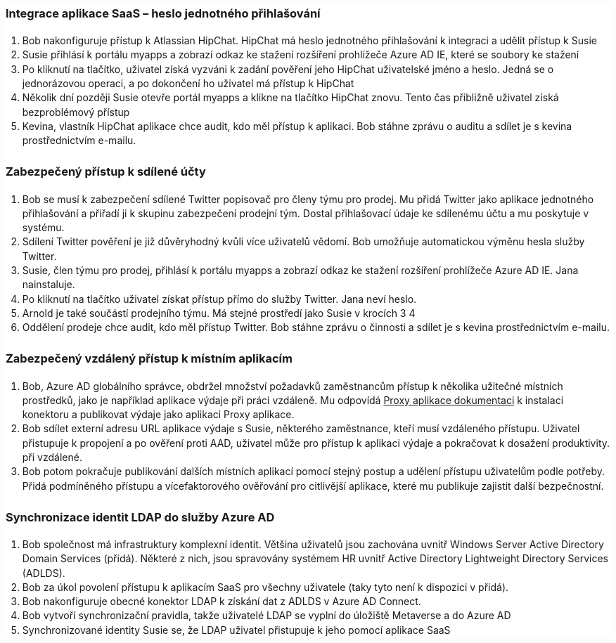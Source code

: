 ### <a name="integrate-saas-applications---password-sso"></a>Integrace aplikace SaaS – heslo jednotného přihlašování

1. Bob nakonfiguruje přístup k Atlassian HipChat. HipChat má heslo jednotného přihlašování k integraci a udělit přístup k Susie
2. Susie přihlásí k portálu myapps a zobrazí odkaz ke stažení rozšíření prohlížeče Azure AD IE, které se soubory ke stažení
3. Po kliknutí na tlačítko, uživatel získá vyzváni k zadání pověření jeho HipChat uživatelské jméno a heslo. Jedná se o jednorázovou operaci, a po dokončení ho uživatel má přístup k HipChat
4. Několik dní později Susie otevře portál myapps a klikne na tlačítko HipChat znovu. Tento čas přibližně uživatel získá bezproblémový přístup
5. Kevina, vlastník HipChat aplikace chce audit, kdo měl přístup k aplikaci. Bob stáhne zprávu o auditu a sdílet je s kevina prostřednictvím e-mailu. 

### <a name="secure-access-to-shared-accounts"></a>Zabezpečený přístup k sdílené účty 

1. Bob se musí k zabezpečení sdílené Twitter popisovač pro členy týmu pro prodej. Mu přidá Twitter jako aplikace jednotného přihlašování a přiřadí ji k skupinu zabezpečení prodejní tým. Dostal přihlašovací údaje ke sdílenému účtu a mu poskytuje v systému. 
2. Sdílení Twitter pověření je již důvěryhodný kvůli více uživatelů vědomí. Bob umožňuje automatickou výměnu hesla služby Twitter.
3. Susie, člen týmu pro prodej, přihlásí k portálu myapps a zobrazí odkaz ke stažení rozšíření prohlížeče Azure AD IE. Jana nainstaluje.
4. Po kliknutí na tlačítko uživatel získat přístup přímo do služby Twitter. Jana neví heslo.
5. Arnold je také součástí prodejního týmu. Má stejné prostředí jako Susie v krocích 3 4
6. Oddělení prodeje chce audit, kdo měl přístup Twitter. Bob stáhne zprávu o činnosti a sdílet je s kevina prostřednictvím e-mailu. 

### <a name="secure-remote-access-to-on-premises-applications"></a>Zabezpečený vzdálený přístup k místním aplikacím

1. Bob, Azure AD globálního správce, obdržel množství požadavků zaměstnancům přístup k několika užitečné místních prostředků, jako je například aplikace výdaje při práci vzdáleně. Mu odpovídá [Proxy aplikace dokumentaci](active-directory-application-proxy-enable.md) k instalaci konektoru a publikovat výdaje jako aplikaci Proxy aplikace. 
2. Bob sdílet externí adresu URL aplikace výdaje s Susie, některého zaměstnance, kteří musí vzdáleného přístupu. Uživatel přistupuje k propojení a po ověření proti AAD, uživatel může pro přístup k aplikaci výdaje a pokračovat k dosažení produktivity. při vzdálené. 
3. Bob potom pokračuje publikování dalších místních aplikací pomocí stejný postup a udělení přístupu uživatelům podle potřeby. Přidá podmíněného přístupu a vícefaktorového ověřování pro citlivější aplikace, které mu publikuje zajistit další bezpečnostní.

### <a name="synchronize-ldap-identities-to-azure-ad"></a>Synchronizace identit LDAP do služby Azure AD

1. Bob společnost má infrastruktury komplexní identit. Většina uživatelů jsou zachována uvnitř Windows Server Active Directory Domain Services (přidá). Některé z nich, jsou spravovány systémem HR uvnitř Active Directory Lightweight Directory Services (ADLDS).
2. Bob za úkol povolení přístupu k aplikacím SaaS pro všechny uživatele (taky tyto není k dispozici v přidá).
3. Bob nakonfiguruje obecné konektor LDAP k získání dat z ADLDS v Azure AD Connect.
4. Bob vytvoří synchronizační pravidla, takže uživatelé LDAP se vyplní do úložiště Metaverse a do Azure AD
5. Synchronizované identity Susie se, že LDAP uživatel přistupuje k jeho pomocí aplikace SaaS
